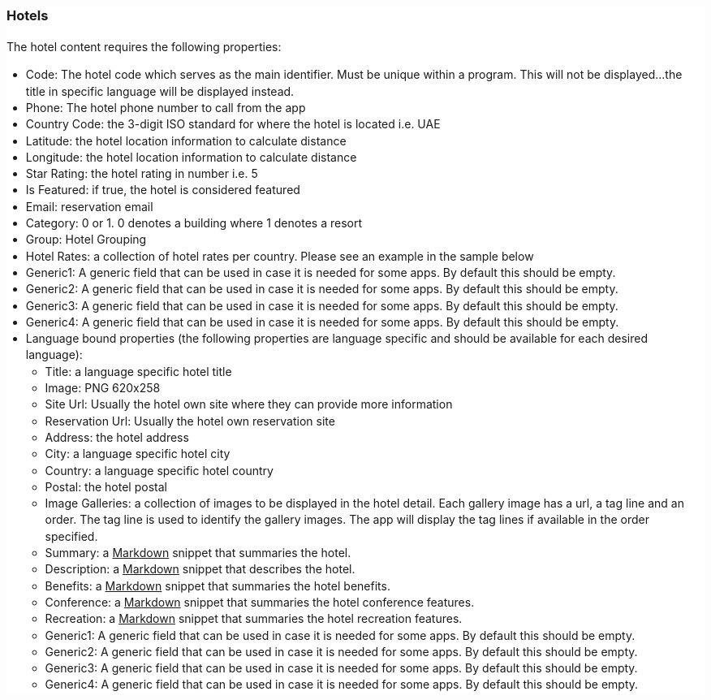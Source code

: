 ### Hotels

The hotel content requires the following properties:

- Code: The hotel code which serves as the main identifier. Must be unique within a program. This will not be displayed...the title in specific language will be displayed instead.
- Phone: The hotel phone number to call from the app
- Country Code: the 3-digit ISO standard for where the hotel is located i.e. UAE
- Latitude: the hotel location information to calculate distance
- Longitude: the hotel location information to calculate distance
- Star Rating: the hotel rating in number i.e. 5
- Is Featured: if true, the hotel is considered featured
- Email: reservation email
- Category: 0 or 1. 0 denotes a building where 1 denotes a resort
- Group: Hotel Grouping
- Hotel Rates: a collection of hotel rates per country. Please see an example in the sample below
- Generic1: A generic field that can be used in case it is needed for some apps. By default this should be empty.
- Generic2: A generic field that can be used in case it is needed for some apps. By default this should be empty.
- Generic3: A generic field that can be used in case it is needed for some apps. By default this should be empty.
- Generic4: A generic field that can be used in case it is needed for some apps. By default this should be empty.
- Language bound properties (the following properties are language specific and should be available for each desired language):
	- Title: a language specific hotel title
	- Image: PNG 620x258
	- Site Url: Usually the hotel own site where they can provide more information
	- Reservation Url: Usually the hotel own reservation site
	- Address: the hotel address
	- City: a language specific hotel city
	- Country: a language specific hotel country
	- Postal: the hotel postal
	- Image Galleries: a collection of images to be displayed in the hotel detail. Each gallery image has a url, a tag line and an order. The tag line is used to identify the gallery images. The app will display the tag lines if available in the order specified. 
	- Summary: a [Markdown](https://en.wikipedia.org/wiki/Markdown) snippet that summaries the hotel. 
	- Description: a [Markdown](https://en.wikipedia.org/wiki/Markdown) snippet that describes the hotel. 
	- Benefits: a [Markdown](https://en.wikipedia.org/wiki/Markdown) snippet that summaries the hotel benefits. 
	- Conference: a [Markdown](https://en.wikipedia.org/wiki/Markdown) snippet that summaries the hotel conference features. 
	- Recreation: a [Markdown](https://en.wikipedia.org/wiki/Markdown) snippet that summaries the hotel recreation features. 
	- Generic1: A generic field that can be used in case it is needed for some apps. By default this should be empty.
	- Generic2: A generic field that can be used in case it is needed for some apps. By default this should be empty.
	- Generic3: A generic field that can be used in case it is needed for some apps. By default this should be empty.
	- Generic4: A generic field that can be used in case it is needed for some apps. By default this should be empty.
